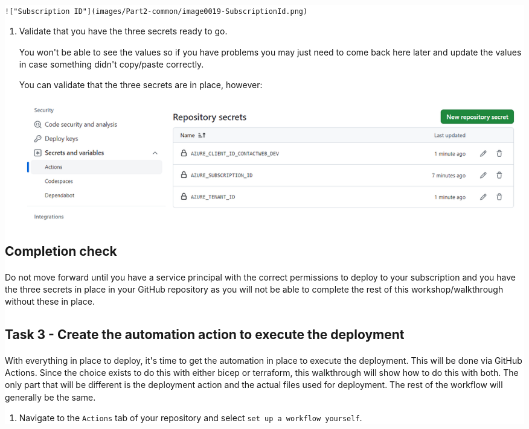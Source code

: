 
    !["Subscription ID"](images/Part2-common/image0019-SubscriptionId.png)  

1. Validate that you have the three secrets ready to go.

    You won't be able to see the values so if you have problems you may just need to come back here later and update the values in case something didn't copy/paste correctly.

    You can validate that the three secrets are in place, however:

    !["Repository Secrets"](images/Part2-common/image0020-reposecrets.png)  

## Completion check

Do not move forward until you have a service principal with the correct permissions to deploy to your subscription and you have the three secrets in place in your GitHub repository as you will not be able to complete the rest of this workshop/walkthrough without these in place.

## Task 3 - Create the automation action to execute the deployment

With everything in place to deploy, it's time to get the automation in place to execute the deployment.  This will be done via GitHub Actions.  Since the choice exists to do this with either bicep or terraform, this walkthrough will show how to do this with both.  The only part that will be different is the deployment action and the actual files used for deployment.  The rest of the workflow will generally be the same.

1. Navigate to the `Actions` tab of your repository and select `set up a workflow yourself`.
